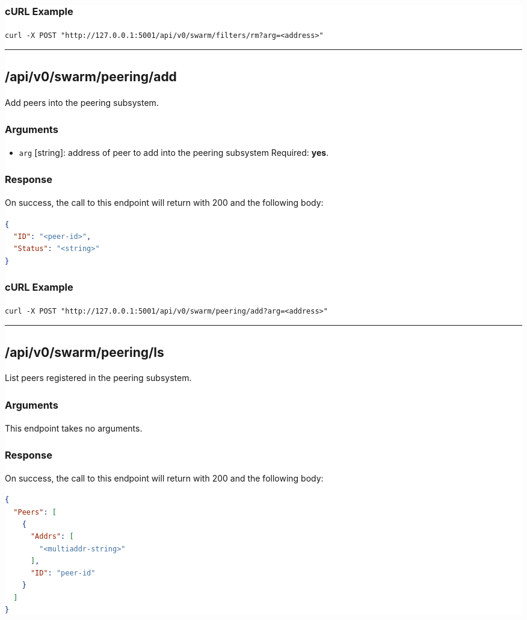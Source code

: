 ### cURL Example

`curl -X POST "http://127.0.0.1:5001/api/v0/swarm/filters/rm?arg=<address>"`

---


## /api/v0/swarm/peering/add

Add peers into the peering subsystem.

### Arguments

- `arg` [string]: address of peer to add into the peering subsystem Required: **yes**.


### Response

On success, the call to this endpoint will return with 200 and the following body:

```json
{
  "ID": "<peer-id>",
  "Status": "<string>"
}

```

### cURL Example

`curl -X POST "http://127.0.0.1:5001/api/v0/swarm/peering/add?arg=<address>"`

---


## /api/v0/swarm/peering/ls

List peers registered in the peering subsystem.

### Arguments

This endpoint takes no arguments.


### Response

On success, the call to this endpoint will return with 200 and the following body:

```json
{
  "Peers": [
    {
      "Addrs": [
        "<multiaddr-string>"
      ],
      "ID": "peer-id"
    }
  ]
}

```
